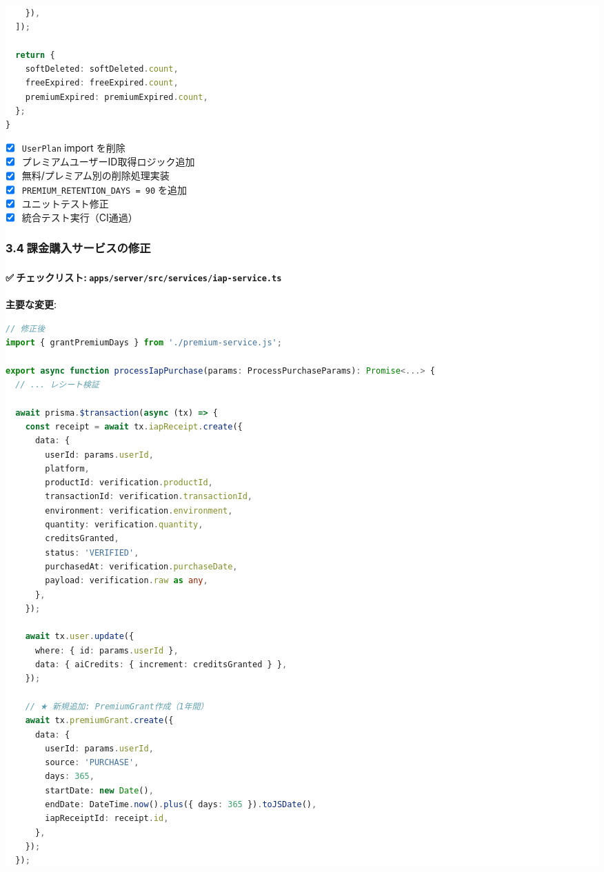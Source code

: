 ```typescript
    }),
  ]);

  return {
    softDeleted: softDeleted.count,
    freeExpired: freeExpired.count,
    premiumExpired: premiumExpired.count,
  };
}
```

- [x] `UserPlan` import を削除
- [x] プレミアムユーザーID取得ロジック追加
- [x] 無料/プレミアム別の削除処理実装
- [x] `PREMIUM_RETENTION_DAYS = 90` を追加
- [x] ユニットテスト修正
- [x] 統合テスト実行（CI通過）

### 3.4 課金購入サービスの修正

#### ✅ チェックリスト: `apps/server/src/services/iap-service.ts`

**主要な変更**:

```typescript
// 修正後
import { grantPremiumDays } from './premium-service.js';

export async function processIapPurchase(params: ProcessPurchaseParams): Promise<...> {
  // ... レシート検証

  await prisma.$transaction(async (tx) => {
    const receipt = await tx.iapReceipt.create({
      data: {
        userId: params.userId,
        platform,
        productId: verification.productId,
        transactionId: verification.transactionId,
        environment: verification.environment,
        quantity: verification.quantity,
        creditsGranted,
        status: 'VERIFIED',
        purchasedAt: verification.purchaseDate,
        payload: verification.raw as any,
      },
    });

    await tx.user.update({
      where: { id: params.userId },
      data: { aiCredits: { increment: creditsGranted } },
    });

    // ★ 新規追加: PremiumGrant作成（1年間）
    await tx.premiumGrant.create({
      data: {
        userId: params.userId,
        source: 'PURCHASE',
        days: 365,
        startDate: new Date(),
        endDate: DateTime.now().plus({ days: 365 }).toJSDate(),
        iapReceiptId: receipt.id,
      },
    });
  });
```